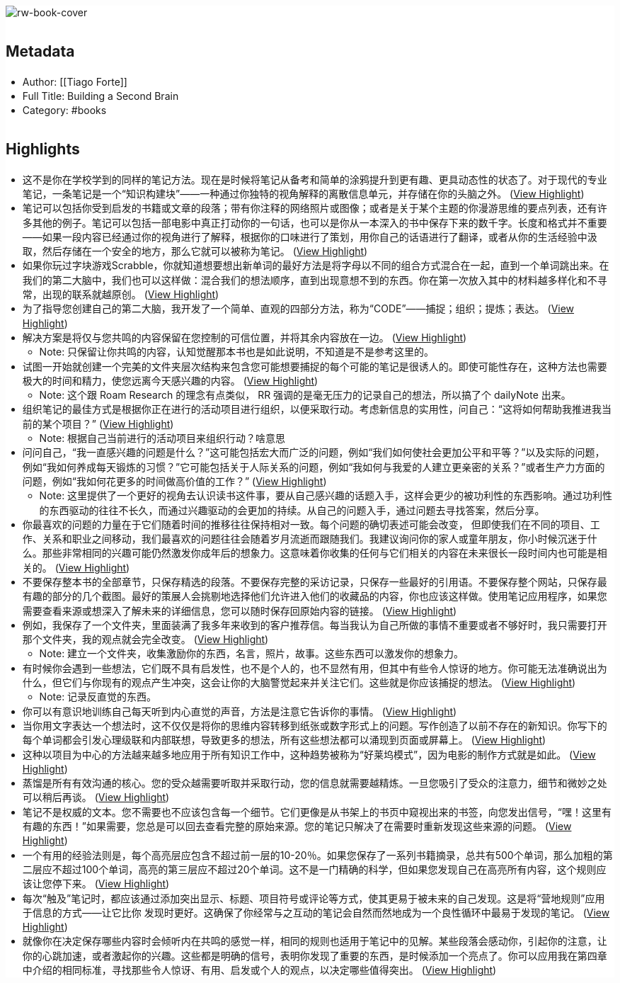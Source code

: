 ![rw-book-cover](https://readwise-assets.s3.amazonaws.com/media/reader/parsed_document_assets/46341205/cover-image-Image00034.jpg)

## Metadata
- Author: [[Tiago Forte]]
- Full Title: Building a Second Brain
- Category: #books

## Highlights
- 这不是你在学校学到的同样的笔记方法。现在是时候将笔记从备考和简单的涂鸦提升到更有趣、更具动态性的状态了。对于现代的专业笔记，一条笔记是一个“知识构建块”——一种通过你独特的视角解释的离散信息单元，并存储在你的头脑之外。 ([View Highlight](https://read.readwise.io/read/01gxx4jz4mkz5wjy3n34xstcr3))
- 笔记可以包括你受到启发的书籍或文章的段落；带有你注释的网络照片或图像；或者是关于某个主题的你漫游思维的要点列表，还有许多其他的例子。笔记可以包括一部电影中真正打动你的一句话，也可以是你从一本深入的书中保存下来的数千字。长度和格式并不重要——如果一段内容已经通过你的视角进行了解释，根据你的口味进行了策划，用你自己的话语进行了翻译，或者从你的生活经验中汲取，然后存储在一个安全的地方，那么它就可以被称为笔记。 ([View Highlight](https://read.readwise.io/read/01gxx4kgbjx0rpk2p36dyb21ef))
- 如果你玩过字块游戏Scrabble，你就知道想要想出新单词的最好方法是将字母以不同的组合方式混合在一起，直到一个单词跳出来。在我们的第二大脑中，我们也可以这样做：混合我们的想法顺序，直到出现意想不到的东西。你在第一次放入其中的材料越多样化和不寻常，出现的联系就越原创。 ([View Highlight](https://read.readwise.io/read/01gxx4scwsar1cdqe5dh245y1w))
- 为了指导您创建自己的第二大脑，我开发了一个简单、直观的四部分方法，称为“CODE”——捕捉；组织；提炼；表达。 ([View Highlight](https://read.readwise.io/read/01gxx4wddq6dm1tfsb276v2b79))
- 解决方案是将仅与您共鸣的内容保留在您控制的可信位置，并将其余内容放在一边。 ([View Highlight](https://read.readwise.io/read/01gxx4y55ev4nm2jj6bzz9jv90))
    - Note: 只保留让你共鸣的内容，认知觉醒那本书也是如此说明，不知道是不是参考这里的。
- 试图一开始就创建一个完美的文件夹层次结构来包含您可能想要捕捉的每个可能的笔记是很诱人的。即使可能性存在，这种方法也需要极大的时间和精力，使您远离今天感兴趣的内容。 ([View Highlight](https://read.readwise.io/read/01gxx4zn49kxht8pzyxhe2aykz))
    - Note: 这个跟 Roam Research 的理念有点类似， RR 强调的是毫无压力的记录自己的想法，所以搞了个 dailyNote 出来。
- 组织笔记的最佳方式是根据你正在进行的活动项目进行组织，以便采取行动。考虑新信息的实用性，问自己：“这将如何帮助我推进我当前的某个项目？” ([View Highlight](https://read.readwise.io/read/01gxx57mce6n6jb6pp906b937t))
    - Note: 根据自己当前进行的活动项目来组织行动？啥意思
- 问问自己，“我一直感兴趣的问题是什么？”这可能包括宏大而广泛的问题，例如“我们如何使社会更加公平和平等？”以及实际的问题，例如“我如何养成每天锻炼的习惯？”它可能包括关于人际关系的问题，例如“我如何与我爱的人建立更亲密的关系？”或者生产力方面的问题，例如“我如何花更多的时间做高价值的工作？” ([View Highlight](https://read.readwise.io/read/01gxx6m2a8f8gw7wnvwsf96qdc))
    - Note: 这里提供了一个更好的视角去认识读书这件事，要从自己感兴趣的话题入手，这样会更少的被功利性的东西影响。通过功利性的东西驱动的往往不长久，而通过兴趣驱动的会更加的持续。从自己的问题入手，通过问题去寻找答案，然后分享。
- 你最喜欢的问题的力量在于它们随着时间的推移往往保持相对一致。每个问题的确切表述可能会改变， 但即使我们在不同的项目、工作、关系和职业之间移动，我们最喜欢的问题往往会随着岁月流逝而跟随我们。我建议询问你的家人或童年朋友，你小时候沉迷于什么。那些非常相同的兴趣可能仍然激发你成年后的想象力。这意味着你收集的任何与它们相关的内容在未来很长一段时间内也可能是相关的。 ([View Highlight](https://read.readwise.io/read/01gxx6ngz9kt9py5axt7gfafn1))
- 不要保存整本书的全部章节，只保存精选的段落。不要保存完整的采访记录，只保存一些最好的引用语。不要保存整个网站，只保存最有趣的部分的几个截图。最好的策展人会挑剔地选择他们允许进入他们的收藏品的内容，你也应该这样做。使用笔记应用程序，如果您需要查看来源或想深入了解未来的详细信息，您可以随时保存回原始内容的链接。 ([View Highlight](https://read.readwise.io/read/01gxx6zfvp0q51nqz2r9b6h4ne))
- 例如，我保存了一个文件夹，里面装满了我多年来收到的客户推荐信。每当我认为自己所做的事情不重要或者不够好时，我只需要打开那个文件夹，我的观点就会完全改变。 ([View Highlight](https://read.readwise.io/read/01gxx70ajp02bfnnwfze517phc))
    - Note: 建立一个文件夹，收集激励你的东西，名言，照片，故事。这些东西可以激发你的想象力。
- 有时候你会遇到一些想法，它们既不具有启发性，也不是个人的，也不显然有用，但其中有些令人惊讶的地方。你可能无法准确说出为什么，但它们与你现有的观点产生冲突，这会让你的大脑警觉起来并关注它们。这些就是你应该捕捉的想法。 ([View Highlight](https://read.readwise.io/read/01gxx71jnve5t273th154kpjja))
    - Note: 记录反直觉的东西。
- 你可以有意识地训练自己每天听到内心直觉的声音，方法是注意它告诉你的事情。 ([View Highlight](https://read.readwise.io/read/01gxx756zt6p09fgepynjh7gyd))
- 当你用文字表达一个想法时，这不仅仅是将你的思维内容转移到纸张或数字形式上的问题。写作创造了以前不存在的新知识。你写下的每个单词都会引发心理级联和内部联想，导致更多的想法，所有这些想法都可以涌现到页面或屏幕上。 ([View Highlight](https://read.readwise.io/read/01gxx7vcvwjbfjh8hrkf9bmtsm))
- 这种以项目为中心的方法越来越多地应用于所有知识工作中，这种趋势被称为“好莱坞模式”，因为电影的制作方式就是如此。 ([View Highlight](https://read.readwise.io/read/01gxthdp8pj8bqqhwcv8wyn30d))
- 蒸馏是所有有效沟通的核心。您的受众越需要听取并采取行动，您的信息就需要越精炼。一旦您吸引了受众的注意力，细节和微妙之处可以稍后再谈。 ([View Highlight](https://read.readwise.io/read/01gxttwazh64ec2tcttn8y7d7v))
- 笔记不是权威的文本。您不需要也不应该包含每一个细节。它们更像是从书架上的书页中窥视出来的书签，向您发出信号，“嘿！这里有有趣的东西！”如果需要，您总是可以回去查看完整的原始来源。您的笔记只解决了在需要时重新发现这些来源的问题。 ([View Highlight](https://read.readwise.io/read/01gxv3gqdbckfr08gf7wyeqpzz))
- 一个有用的经验法则是，每个高亮层应包含不超过前一层的10-20％。如果您保存了一系列书籍摘录，总共有500个单词，那么加粗的第二层应不超过100个单词，高亮的第三层应不超过20个单词。这不是一门精确的科学，但如果您发现自己在高亮所有内容，这个规则应该让您停下来。 ([View Highlight](https://read.readwise.io/read/01gxv3hc3vce9hfgzwfzfcrkp9))
- 每次“触及”笔记时，都应该通过添加突出显示、标题、项目符号或评论等方式，使其更易于被未来的自己发现。这是将“营地规则”应用于信息的方式——让它比你 发现时更好。这确保了你经常与之互动的笔记会自然而然地成为一个良性循环中最易于发现的笔记。 ([View Highlight](https://read.readwise.io/read/01gxwedw1p034mv9y861jrb4bf))
- 就像你在决定保存哪些内容时会倾听内在共鸣的感觉一样，相同的规则也适用于笔记中的见解。某些段落会感动你，引起你的注意，让你的心跳加速，或者激起你的兴趣。这些都是明确的信号，表明你发现了重要的东西，是时候添加一个亮点了。你可以应用我在第四章中介绍的相同标准，寻找那些令人惊讶、有用、启发或个人的观点，以决定哪些值得突出。 ([View Highlight](https://read.readwise.io/read/01gxweg2j3thwtd9hhrf9fx0p6))
